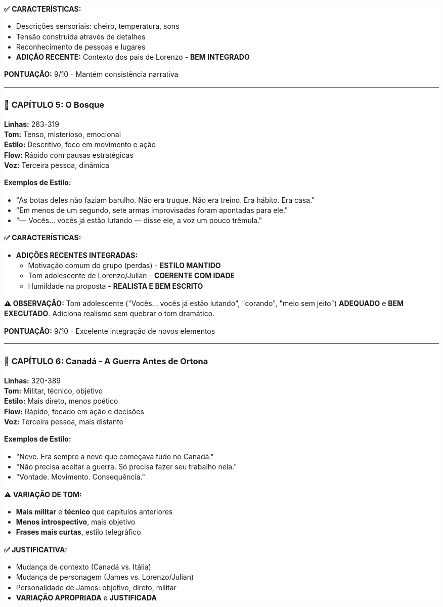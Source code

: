 **✅ CARACTERÍSTICAS:**
- Descrições sensoriais: cheiro, temperatura, sons
- Tensão construída através de detalhes
- Reconhecimento de pessoas e lugares
- **ADIÇÃO RECENTE:** Contexto dos pais de Lorenzo - **BEM INTEGRADO**

**PONTUAÇÃO:** 9/10 - Mantém consistência narrativa

---

### 📖 **CAPÍTULO 5: O Bosque**
**Linhas:** 263-319  
**Tom:** Tenso, misterioso, emocional  
**Estilo:** Descritivo, foco em movimento e ação  
**Flow:** Rápido com pausas estratégicas  
**Voz:** Terceira pessoa, dinâmica

**Exemplos de Estilo:**
- "As botas deles não faziam barulho. Não era truque. Não era treino. Era hábito. Era casa."
- "Em menos de um segundo, sete armas improvisadas foram apontadas para ele."
- "— Vocês... vocês já estão lutando — disse ele, a voz um pouco trêmula."

**✅ CARACTERÍSTICAS:**
- **ADIÇÕES RECENTES INTEGRADAS:**
  - Motivação comum do grupo (perdas) - **ESTILO MANTIDO**
  - Tom adolescente de Lorenzo/Julian - **COERENTE COM IDADE**
  - Humildade na proposta - **REALISTA E BEM ESCRITO**

**⚠️ OBSERVAÇÃO:** Tom adolescente ("Vocês... vocês já estão lutando", "corando", "meio sem jeito") **ADEQUADO** e **BEM EXECUTADO**. Adiciona realismo sem quebrar o tom dramático.

**PONTUAÇÃO:** 9/10 - Excelente integração de novos elementos

---

### 📖 **CAPÍTULO 6: Canadá - A Guerra Antes de Ortona**
**Linhas:** 320-389  
**Tom:** Militar, técnico, objetivo  
**Estilo:** Mais direto, menos poético  
**Flow:** Rápido, focado em ação e decisões  
**Voz:** Terceira pessoa, mais distante

**Exemplos de Estilo:**
- "Neve. Era sempre a neve que começava tudo no Canadá."
- "Não precisa aceitar a guerra. Só precisa fazer seu trabalho nela."
- "Vontade. Movimento. Consequência."

**⚠️ VARIAÇÃO DE TOM:**
- **Mais militar** e **técnico** que capítulos anteriores
- **Menos introspectivo**, mais objetivo
- **Frases mais curtas**, estilo telegráfico

**✅ JUSTIFICATIVA:**
- Mudança de contexto (Canadá vs. Itália)
- Mudança de personagem (James vs. Lorenzo/Julian)
- Personalidade de James: objetivo, direto, militar
- **VARIAÇÃO APROPRIADA** e **JUSTIFICADA**
